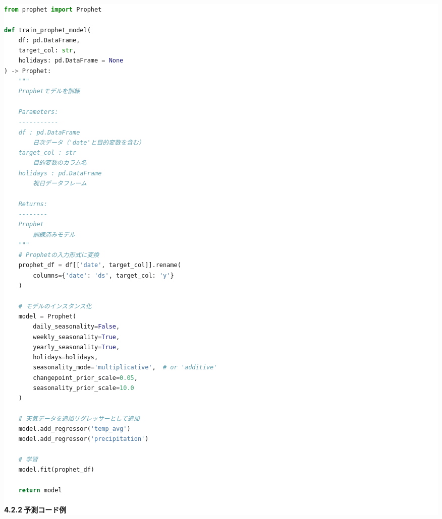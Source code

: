 ```python
from prophet import Prophet

def train_prophet_model(
    df: pd.DataFrame,
    target_col: str,
    holidays: pd.DataFrame = None
) -> Prophet:
    """
    Prophetモデルを訓練

    Parameters:
    -----------
    df : pd.DataFrame
        日次データ（'date'と目的変数を含む）
    target_col : str
        目的変数のカラム名
    holidays : pd.DataFrame
        祝日データフレーム

    Returns:
    --------
    Prophet
        訓練済みモデル
    """
    # Prophetの入力形式に変換
    prophet_df = df[['date', target_col]].rename(
        columns={'date': 'ds', target_col: 'y'}
    )

    # モデルのインスタンス化
    model = Prophet(
        daily_seasonality=False,
        weekly_seasonality=True,
        yearly_seasonality=True,
        holidays=holidays,
        seasonality_mode='multiplicative',  # or 'additive'
        changepoint_prior_scale=0.05,
        seasonality_prior_scale=10.0
    )

    # 天気データを追加リグレッサーとして追加
    model.add_regressor('temp_avg')
    model.add_regressor('precipitation')

    # 学習
    model.fit(prophet_df)

    return model
```

#### 4.2.2 予測コード例
